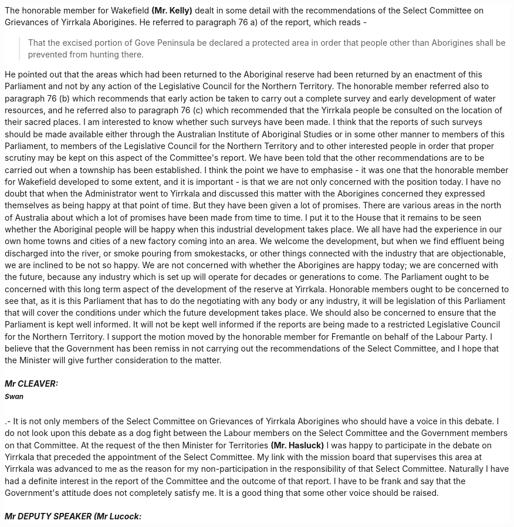 The honorable member for Wakefield  **(Mr. Kelly)**  dealt in some detail with the recommendations of the Select Committee on Grievances of Yirrkala Aborigines. He referred to paragraph 76 a) of the report, which reads - 

  >That the excised portion of Gove Peninsula be declared a protected area in order that people other than Aborigines shall be prevented from hunting there. 

He pointed out that the areas which had been returned to the Aboriginal reserve had been returned by an enactment of this Parliament and not by any action of the Legislative Council for the Northern Territory. The honorable member referred also to paragraph 76 (b) which recommends that early action be taken to carry out a complete survey and early development of water resources, and he referred also to paragraph 76 (c) which recommended that the Yirrkala people be consulted on the location of their sacred places. I am interested to know whether such surveys have been made. I think that the reports of such surveys should be made available either through the Australian Institute of Aboriginal Studies or in some other manner to members of this Parliament, to members of the Legislative Council for the Northern Territory and to other interested people in order that proper scrutiny may be kept on this aspect of the Committee's report. We have been told that the other recommendations are to be carried out when a township has been established. I think the point we have to emphasise - it was one that the honorable member for Wakefield developed to some extent, and it is important - is that we are not only concerned with the position today. I have no doubt that when the Administrator went to Yirrkala and discussed this matter with the Aborigines concerned they expressed themselves as being happy at that point of time. But they have been given a lot of promises. There are various areas in the north of Australia about which a lot of promises have been made from time to time. I put it to the House that it remains to be seen whether the Aboriginal people will be happy when this industrial development takes place. We all have had the experience in our own home towns and cities of a new factory coming into an area. We welcome the development, but when we find effluent being discharged into the river, or smoke pouring from smokestacks, or other things connected with the industry that are objectionable, we are inclined to be not so happy. We are not concerned with whether the Aborigines are happy today; we are concerned with the future, because any industry which is set up will operate for decades or generations to come. The Parliament ought to be concerned with this long term aspect of the development of the reserve at Yirrkala. Honorable members ought to be concerned to see that, as it is this Parliament that has to do the negotiating with any body or any industry, it will be legislation of this Parliament that will cover the conditions under which the future development takes place. We should also be concerned to ensure that the Parliament is kept well informed. It will not be kept well informed if the reports are being made to a restricted Legislative Council for the Northern Territory. I support the motion moved by the honorable member for Fremantle on behalf of the Labour Party. I believe that the Government has been remiss in not carrying out the recommendations of the Select Committee, and I hope that the Minister will give further consideration to the matter. 

##### Mr CLEAVER:<br><small class="text-muted">Swan</small>

.- It is not only members of the Select Committee on Grievances of Yirrkala Aborigines who should have a voice in this debate. I do not look upon this debate as a dog fight between the Labour members on the Select Committee and the Government members on that Committee. At the request of the then Minister for Territories  **(Mr. Hasluck)**  I was happy to participate in the debate on Yirrkala that preceded the appointment of the Select Committee. My link with the mission board that supervises this area at Yirrkala was advanced to me as the reason for my non-participation in the responsibility of that Select Committee. Naturally I have had a definite interest in the report of the Committee and the outcome of that report. I have to be frank and say that the Government's attitude does not completely satisfy me. It is a good thing that some other voice should be raised. 

##### Mr DEPUTY SPEAKER (Mr Lucock:
